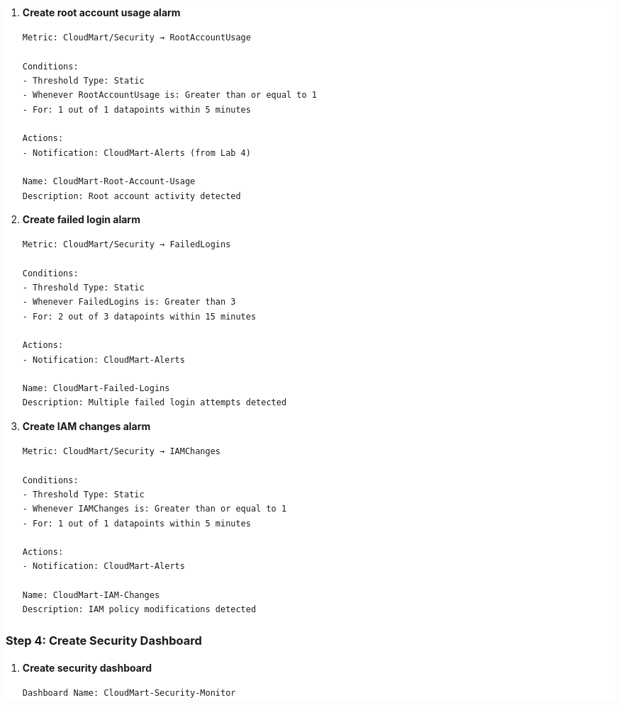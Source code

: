 1. **Create root account usage alarm**
   ```
   Metric: CloudMart/Security → RootAccountUsage
   
   Conditions:
   - Threshold Type: Static
   - Whenever RootAccountUsage is: Greater than or equal to 1
   - For: 1 out of 1 datapoints within 5 minutes
   
   Actions:
   - Notification: CloudMart-Alerts (from Lab 4)
   
   Name: CloudMart-Root-Account-Usage
   Description: Root account activity detected
   ```

2. **Create failed login alarm**
   ```
   Metric: CloudMart/Security → FailedLogins
   
   Conditions:
   - Threshold Type: Static
   - Whenever FailedLogins is: Greater than 3
   - For: 2 out of 3 datapoints within 15 minutes
   
   Actions:
   - Notification: CloudMart-Alerts
   
   Name: CloudMart-Failed-Logins
   Description: Multiple failed login attempts detected
   ```

3. **Create IAM changes alarm**
   ```
   Metric: CloudMart/Security → IAMChanges
   
   Conditions:
   - Threshold Type: Static
   - Whenever IAMChanges is: Greater than or equal to 1
   - For: 1 out of 1 datapoints within 5 minutes
   
   Actions:
   - Notification: CloudMart-Alerts
   
   Name: CloudMart-IAM-Changes
   Description: IAM policy modifications detected
   ```

### Step 4: Create Security Dashboard

1. **Create security dashboard**
   ```
   Dashboard Name: CloudMart-Security-Monitor
   ```
